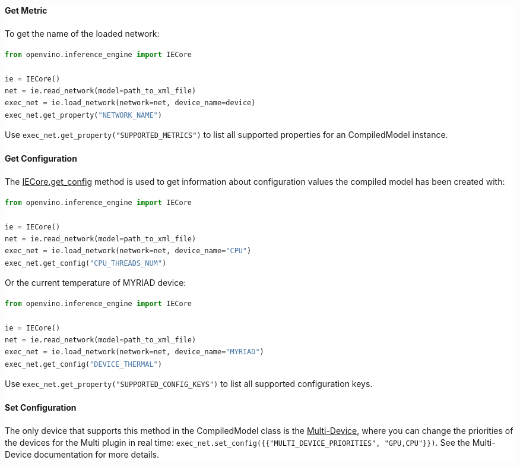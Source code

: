 #### Get Metric

To get the name of the loaded network:

```python
from openvino.inference_engine import IECore

ie = IECore()
net = ie.read_network(model=path_to_xml_file)
exec_net = ie.load_network(network=net, device_name=device)
exec_net.get_property("NETWORK_NAME")
```

Use `exec_net.get_property("SUPPORTED_METRICS")` to list all supported properties for an CompiledModel instance.


#### Get Configuration

The [IECore.get_config](api/ie_python_api/_autosummary/openvino.inference_engine.IECore.html#openvino.inference_engine.IECore.get_config) method is used to get information about configuration values the compiled model has been created with:

```python
from openvino.inference_engine import IECore

ie = IECore()
net = ie.read_network(model=path_to_xml_file)
exec_net = ie.load_network(network=net, device_name="CPU")
exec_net.get_config("CPU_THREADS_NUM")
```

Or the current temperature of MYRIAD device:

```python
from openvino.inference_engine import IECore

ie = IECore()
net = ie.read_network(model=path_to_xml_file)
exec_net = ie.load_network(network=net, device_name="MYRIAD")
exec_net.get_config("DEVICE_THERMAL")
```

Use `exec_net.get_property("SUPPORTED_CONFIG_KEYS")`  to list all supported configuration keys.

#### Set Configuration

The only device that supports this method in the CompiledModel class is the [Multi-Device](supported_plugins/MULTI.md), where you can change the priorities of the devices for the Multi plugin in real time: `exec_net.set_config({{"MULTI_DEVICE_PRIORITIES", "GPU,CPU"}})`. See the Multi-Device documentation for more details.